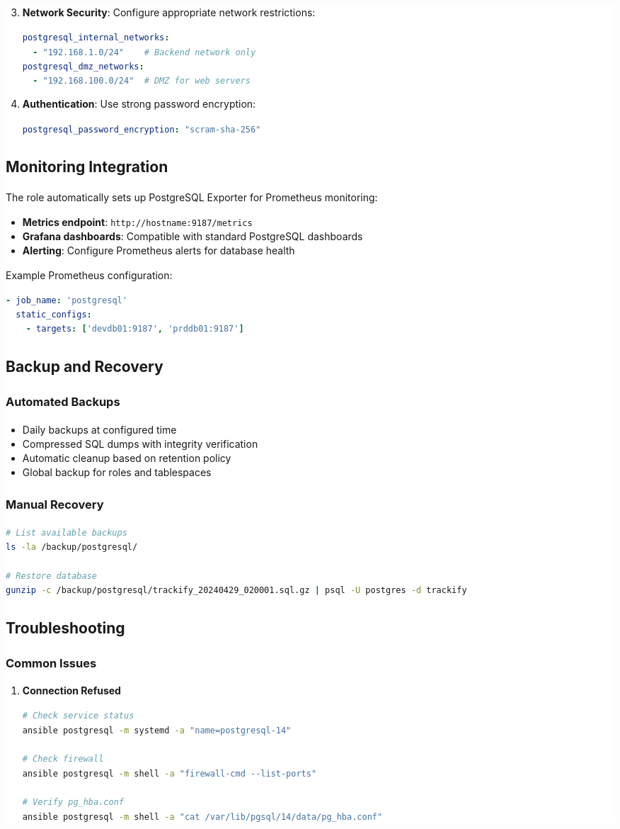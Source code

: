3. **Network Security**: Configure appropriate network restrictions:
   ```yaml
   postgresql_internal_networks:
     - "192.168.1.0/24"    # Backend network only
   postgresql_dmz_networks:
     - "192.168.100.0/24"  # DMZ for web servers
   ```

4. **Authentication**: Use strong password encryption:
   ```yaml
   postgresql_password_encryption: "scram-sha-256"
   ```

## Monitoring Integration

The role automatically sets up PostgreSQL Exporter for Prometheus monitoring:

- **Metrics endpoint**: `http://hostname:9187/metrics`
- **Grafana dashboards**: Compatible with standard PostgreSQL dashboards
- **Alerting**: Configure Prometheus alerts for database health

Example Prometheus configuration:
```yaml
- job_name: 'postgresql'
  static_configs:
    - targets: ['devdb01:9187', 'prddb01:9187']
```

## Backup and Recovery

### Automated Backups
- Daily backups at configured time
- Compressed SQL dumps with integrity verification
- Automatic cleanup based on retention policy
- Global backup for roles and tablespaces

### Manual Recovery
```bash
# List available backups
ls -la /backup/postgresql/

# Restore database
gunzip -c /backup/postgresql/trackify_20240429_020001.sql.gz | psql -U postgres -d trackify
```

## Troubleshooting

### Common Issues

1. **Connection Refused**
   ```bash
   # Check service status
   ansible postgresql -m systemd -a "name=postgresql-14"
   
   # Check firewall
   ansible postgresql -m shell -a "firewall-cmd --list-ports"
   
   # Verify pg_hba.conf
   ansible postgresql -m shell -a "cat /var/lib/pgsql/14/data/pg_hba.conf"
   ```
